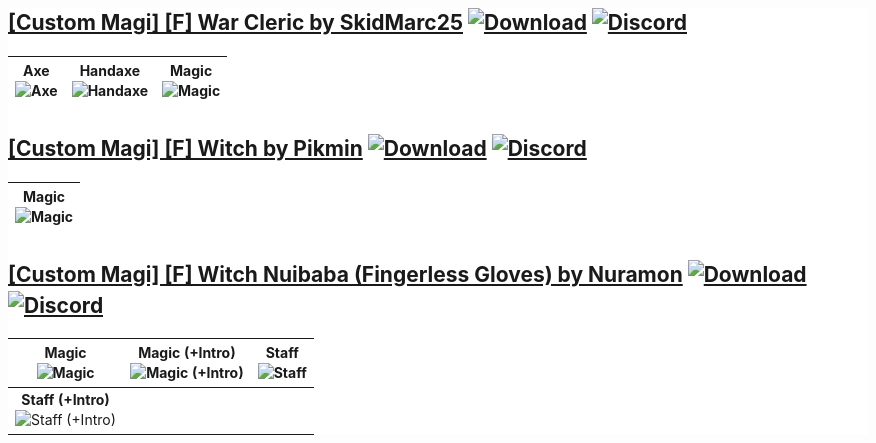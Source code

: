 
## [\[Custom Magi\] \[F\] War Cleric by SkidMarc25](https://github.com/Klokinator/FE-Repo/tree/main/Battle%20Animations/Magi%20-%20Special/%5BCustom%20Magi%5D%20%5BF%5D%20War%20Cleric%20by%20SkidMarc25) [![Download](https://img.shields.io/badge/Download--red?style=social&logo=github)](https://minhaskamal.github.io/DownGit/#/home?url=https://github.com/Klokinator/FE-Repo/tree/main/Battle%20Animations/Magi%20-%20Special/%5BCustom%20Magi%5D%20%5BF%5D%20War%20Cleric%20by%20SkidMarc25) [![Discord](https://img.shields.io/badge/Discord--blue?style=social&logo=discord)](https://discord.gg/C7VNGnyTPA)

| <b>Axe</b><br/><img alt="Axe" src="https://raw.githubusercontent.com/Klokinator/FE-Repo/main/Battle%20Animations/Magi%20-%20Special/%5BCustom%20Magi%5D%20%5BF%5D%20War%20Cleric%20by%20SkidMarc25/3.%20Axe/Axe.gif"/> | <b>Handaxe</b><br/><img alt="Handaxe" src="https://raw.githubusercontent.com/Klokinator/FE-Repo/main/Battle%20Animations/Magi%20-%20Special/%5BCustom%20Magi%5D%20%5BF%5D%20War%20Cleric%20by%20SkidMarc25/4.%20Handaxe/Handaxe.gif"/> | <b>Magic</b><br/><img alt="Magic" src="https://raw.githubusercontent.com/Klokinator/FE-Repo/main/Battle%20Animations/Magi%20-%20Special/%5BCustom%20Magi%5D%20%5BF%5D%20War%20Cleric%20by%20SkidMarc25/6.%20Magic/Magic.gif"/> |
| :---: | :---: | :---: |




## [\[Custom Magi\] \[F\] Witch by Pikmin](https://github.com/Klokinator/FE-Repo/tree/main/Battle%20Animations/Magi%20-%20Special/%5BCustom%20Magi%5D%20%5BF%5D%20Witch%20by%20Pikmin) [![Download](https://img.shields.io/badge/Download--red?style=social&logo=github)](https://minhaskamal.github.io/DownGit/#/home?url=https://github.com/Klokinator/FE-Repo/tree/main/Battle%20Animations/Magi%20-%20Special/%5BCustom%20Magi%5D%20%5BF%5D%20Witch%20by%20Pikmin) [![Discord](https://img.shields.io/badge/Discord--blue?style=social&logo=discord)](https://discord.gg/C7VNGnyTPA)

| <b>Magic</b><br/><img alt="Magic" src="https://raw.githubusercontent.com/Klokinator/FE-Repo/main/Battle%20Animations/Magi%20-%20Special/%5BCustom%20Magi%5D%20%5BF%5D%20Witch%20by%20Pikmin/6.%20Magic/Magic.gif"/> |
| :---: |




## [\[Custom Magi\] \[F\] Witch Nuibaba \(Fingerless Gloves\) by Nuramon](https://github.com/Klokinator/FE-Repo/tree/main/Battle%20Animations/Magi%20-%20Special/%5BCustom%20Magi%5D%20%5BF%5D%20Witch%20Nuibaba%20(Fingerless%20Gloves)%20by%20Nuramon) [![Download](https://img.shields.io/badge/Download--red?style=social&logo=github)](https://minhaskamal.github.io/DownGit/#/home?url=https://github.com/Klokinator/FE-Repo/tree/main/Battle%20Animations/Magi%20-%20Special/%5BCustom%20Magi%5D%20%5BF%5D%20Witch%20Nuibaba%20(Fingerless%20Gloves)%20by%20Nuramon) [![Discord](https://img.shields.io/badge/Discord--blue?style=social&logo=discord)](https://discord.gg/C7VNGnyTPA)

| <b>Magic</b><br/><img alt="Magic" src="https://raw.githubusercontent.com/Klokinator/FE-Repo/main/Battle%20Animations/Magi%20-%20Special/%5BCustom%20Magi%5D%20%5BF%5D%20Witch%20Nuibaba%20(Fingerless%20Gloves)%20by%20Nuramon/6.%20Magic/Magic.gif"/> | <b>Magic (+Intro)</b><br/><img alt="Magic (+Intro)" src="https://raw.githubusercontent.com/Klokinator/FE-Repo/main/Battle%20Animations/Magi%20-%20Special/%5BCustom%20Magi%5D%20%5BF%5D%20Witch%20Nuibaba%20(Fingerless%20Gloves)%20by%20Nuramon/6.%20Magic%20(+Intro)/Magic.gif"/> | <b>Staff</b><br/><img alt="Staff" src="https://raw.githubusercontent.com/Klokinator/FE-Repo/main/Battle%20Animations/Magi%20-%20Special/%5BCustom%20Magi%5D%20%5BF%5D%20Witch%20Nuibaba%20(Fingerless%20Gloves)%20by%20Nuramon/7.%20Staff/Staff.gif"/> |
| :---: | :---: | :---: |
| <b>Staff (+Intro)</b><br/><img alt="Staff (+Intro)" src="https://raw.githubusercontent.com/Klokinator/FE-Repo/main/Battle%20Animations/Magi%20-%20Special/%5BCustom%20Magi%5D%20%5BF%5D%20Witch%20Nuibaba%20(Fingerless%20Gloves)%20by%20Nuramon/7.%20Staff%20(+Intro)/Staff.gif"/> |


